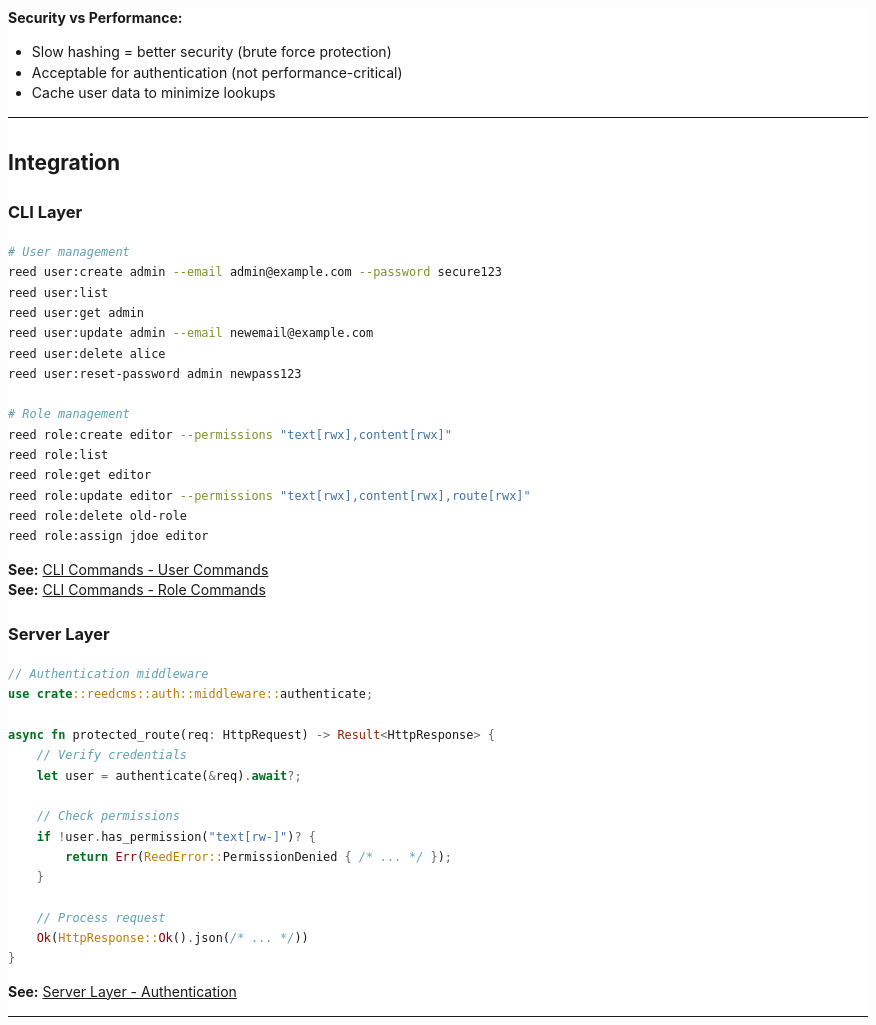 **Security vs Performance:**
- Slow hashing = better security (brute force protection)
- Acceptable for authentication (not performance-critical)
- Cache user data to minimize lookups

---

## Integration

### CLI Layer

```bash
# User management
reed user:create admin --email admin@example.com --password secure123
reed user:list
reed user:get admin
reed user:update admin --email newemail@example.com
reed user:delete alice
reed user:reset-password admin newpass123

# Role management
reed role:create editor --permissions "text[rwx],content[rwx]"
reed role:list
reed role:get editor
reed role:update editor --permissions "text[rwx],content[rwx],route[rwx]"
reed role:delete old-role
reed role:assign jdoe editor
```

**See:** [CLI Commands - User Commands](../04-cli-layer/user-commands.md)  
**See:** [CLI Commands - Role Commands](../04-cli-layer/role-commands.md)

### Server Layer

```rust
// Authentication middleware
use crate::reedcms::auth::middleware::authenticate;

async fn protected_route(req: HttpRequest) -> Result<HttpResponse> {
    // Verify credentials
    let user = authenticate(&req).await?;
    
    // Check permissions
    if !user.has_permission("text[rw-]")? {
        return Err(ReedError::PermissionDenied { /* ... */ });
    }
    
    // Process request
    Ok(HttpResponse::Ok().json(/* ... */))
}
```

**See:** [Server Layer - Authentication](../06-server-layer/authentication.md)

---